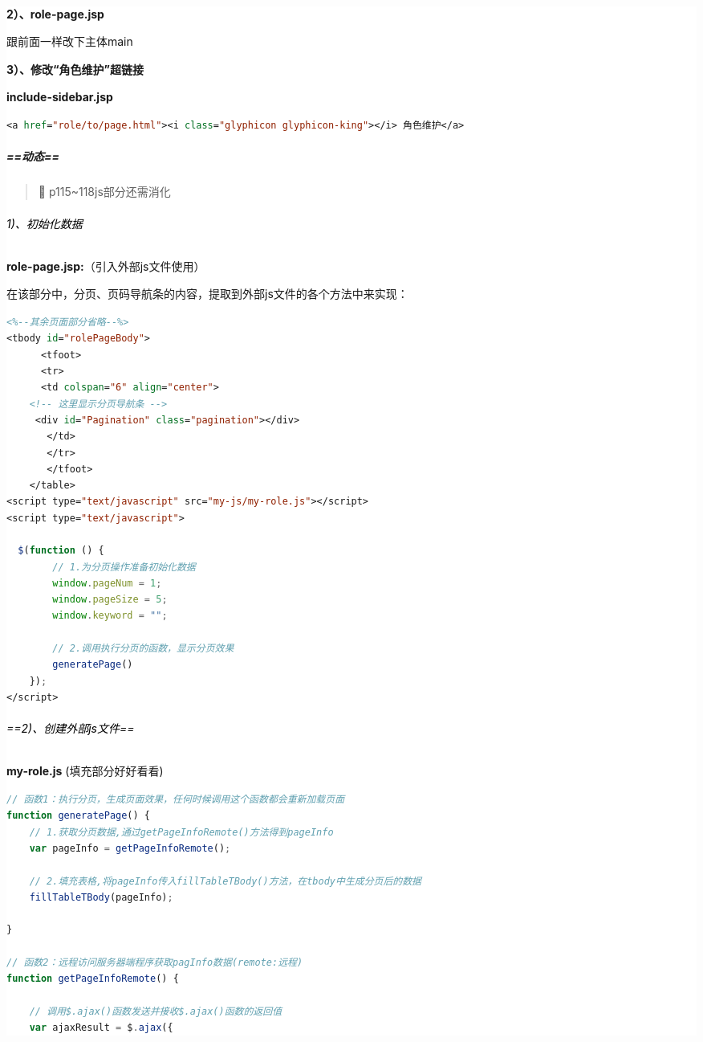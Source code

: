 **2）、role-page.jsp**

跟前面一样改下主体main

**3）、修改“角色维护”超链接**

**include-sidebar.jsp**

```jsp
<a href="role/to/page.html"><i class="glyphicon glyphicon-king"></i> 角色维护</a>
```



##### ==动态==

> :red_circle: p115~118js部分还需消化

###### <font color = black>1)、初始化数据</font>

**role-page.jsp:**（引入外部js文件使用）

在该部分中，分页、页码导航条的内容，提取到外部js文件的各个方法中来实现：

```jsp
<%--其余页面部分省略--%>
<tbody id="rolePageBody">
      <tfoot>
      <tr>
      <td colspan="6" align="center">
    <!-- 这里显示分页导航条 -->
     <div id="Pagination" class="pagination"></div>
       </td>
       </tr>
       </tfoot>
	</table>
<script type="text/javascript" src="my-js/my-role.js"></script>
<script type="text/javascript">

  $(function () {
        // 1.为分页操作准备初始化数据
        window.pageNum = 1;
        window.pageSize = 5;
        window.keyword = "";

        // 2.调用执行分页的函数，显示分页效果
        generatePage()
    });
</script>
```

###### ==<font color = black>2)、创建外部js文件</font>==

**my-role.js**  (填充部分好好看看)

```js
// 函数1：执行分页，生成页面效果，任何时候调用这个函数都会重新加载页面
function generatePage() {
    // 1.获取分页数据,通过getPageInfoRemote()方法得到pageInfo
    var pageInfo = getPageInfoRemote();

    // 2.填充表格,将pageInfo传入fillTableTBody()方法，在tbody中生成分页后的数据
    fillTableTBody(pageInfo);

}

// 函数2：远程访问服务器端程序获取pagInfo数据(remote:远程)
function getPageInfoRemote() {

    // 调用$.ajax()函数发送并接收$.ajax()函数的返回值
    var ajaxResult = $.ajax({
```